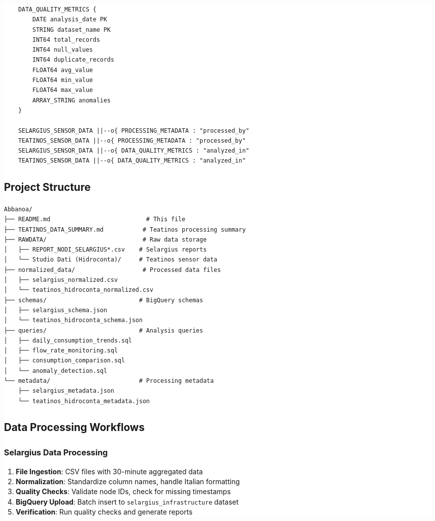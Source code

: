 ```mermaid
    DATA_QUALITY_METRICS {
        DATE analysis_date PK
        STRING dataset_name PK
        INT64 total_records
        INT64 null_values
        INT64 duplicate_records
        FLOAT64 avg_value
        FLOAT64 min_value
        FLOAT64 max_value
        ARRAY_STRING anomalies
    }
    
    SELARGIUS_SENSOR_DATA ||--o{ PROCESSING_METADATA : "processed_by"
    TEATINOS_SENSOR_DATA ||--o{ PROCESSING_METADATA : "processed_by"
    SELARGIUS_SENSOR_DATA ||--o{ DATA_QUALITY_METRICS : "analyzed_in"
    TEATINOS_SENSOR_DATA ||--o{ DATA_QUALITY_METRICS : "analyzed_in"
```

## Project Structure

```
Abbanoa/
├── README.md                           # This file
├── TEATINOS_DATA_SUMMARY.md           # Teatinos processing summary
├── RAWDATA/                           # Raw data storage
│   ├── REPORT_NODI_SELARGIUS*.csv    # Selargius reports
│   └── Studio Dati (Hidroconta)/     # Teatinos sensor data
├── normalized_data/                   # Processed data files
│   ├── selargius_normalized.csv
│   └── teatinos_hidroconta_normalized.csv
├── schemas/                          # BigQuery schemas
│   ├── selargius_schema.json
│   └── teatinos_hidroconta_schema.json
├── queries/                          # Analysis queries
│   ├── daily_consumption_trends.sql
│   ├── flow_rate_monitoring.sql
│   ├── consumption_comparison.sql
│   └── anomaly_detection.sql
└── metadata/                         # Processing metadata
    ├── selargius_metadata.json
    └── teatinos_hidroconta_metadata.json
```

## Data Processing Workflows

### Selargius Data Processing
1. **File Ingestion**: CSV files with 30-minute aggregated data
2. **Normalization**: Standardize column names, handle Italian formatting
3. **Quality Checks**: Validate node IDs, check for missing timestamps
4. **BigQuery Upload**: Batch insert to `selargius_infrastructure` dataset
5. **Verification**: Run quality checks and generate reports
